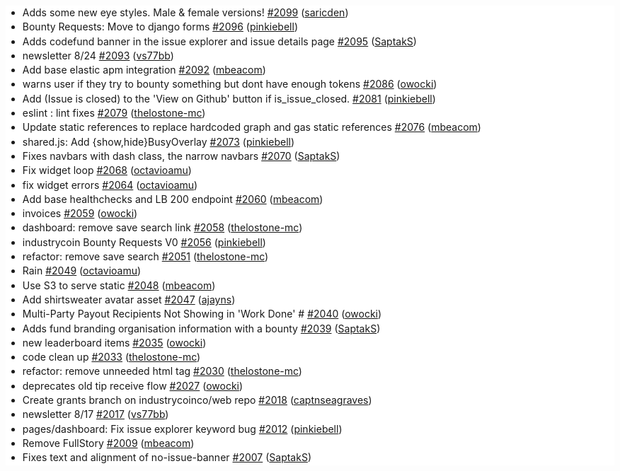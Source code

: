 - Adds some new eye styles. Male & female versions! [\#2099](https://github.com/industrycoinco/web/pull/2099) ([saricden](https://github.com/saricden))
- Bounty Requests: Move to django forms [\#2096](https://github.com/industrycoinco/web/pull/2096) ([pinkiebell](https://github.com/pinkiebell))
- Adds codefund banner in the issue explorer and issue details page [\#2095](https://github.com/industrycoinco/web/pull/2095) ([SaptakS](https://github.com/SaptakS))
- newsletter 8/24 [\#2093](https://github.com/industrycoinco/web/pull/2093) ([vs77bb](https://github.com/vs77bb))
- Add base elastic apm integration [\#2092](https://github.com/industrycoinco/web/pull/2092) ([mbeacom](https://github.com/mbeacom))
- warns user if they try to bounty something but dont have enough tokens [\#2086](https://github.com/industrycoinco/web/pull/2086) ([owocki](https://github.com/owocki))
- Add \(Issue is closed\) to the 'View on Github' button if is\_issue\_closed. [\#2081](https://github.com/industrycoinco/web/pull/2081) ([pinkiebell](https://github.com/pinkiebell))
- eslint : lint fixes [\#2079](https://github.com/industrycoinco/web/pull/2079) ([thelostone-mc](https://github.com/thelostone-mc))
- Update static references to replace hardcoded graph and gas static references [\#2076](https://github.com/industrycoinco/web/pull/2076) ([mbeacom](https://github.com/mbeacom))
- shared.js: Add {show,hide}BusyOverlay [\#2073](https://github.com/industrycoinco/web/pull/2073) ([pinkiebell](https://github.com/pinkiebell))
- Fixes navbars with dash class, the narrow navbars [\#2070](https://github.com/industrycoinco/web/pull/2070) ([SaptakS](https://github.com/SaptakS))
- Fix widget loop [\#2068](https://github.com/industrycoinco/web/pull/2068) ([octavioamu](https://github.com/octavioamu))
- fix widget errors  [\#2064](https://github.com/industrycoinco/web/pull/2064) ([octavioamu](https://github.com/octavioamu))
- Add base healthchecks and LB 200 endpoint [\#2060](https://github.com/industrycoinco/web/pull/2060) ([mbeacom](https://github.com/mbeacom))
- invoices [\#2059](https://github.com/industrycoinco/web/pull/2059) ([owocki](https://github.com/owocki))
- dashboard: remove save search link [\#2058](https://github.com/industrycoinco/web/pull/2058) ([thelostone-mc](https://github.com/thelostone-mc))
- industrycoin Bounty Requests V0 [\#2056](https://github.com/industrycoinco/web/pull/2056) ([pinkiebell](https://github.com/pinkiebell))
- refactor: remove save search [\#2051](https://github.com/industrycoinco/web/pull/2051) ([thelostone-mc](https://github.com/thelostone-mc))
- Rain [\#2049](https://github.com/industrycoinco/web/pull/2049) ([octavioamu](https://github.com/octavioamu))
- Use S3 to serve static [\#2048](https://github.com/industrycoinco/web/pull/2048) ([mbeacom](https://github.com/mbeacom))
- Add shirtsweater avatar asset [\#2047](https://github.com/industrycoinco/web/pull/2047) ([ajayns](https://github.com/ajayns))
- Multi-Party Payout Recipients Not Showing in 'Work Done' \# [\#2040](https://github.com/industrycoinco/web/pull/2040) ([owocki](https://github.com/owocki))
- Adds fund branding organisation information with a bounty [\#2039](https://github.com/industrycoinco/web/pull/2039) ([SaptakS](https://github.com/SaptakS))
- new leaderboard items [\#2035](https://github.com/industrycoinco/web/pull/2035) ([owocki](https://github.com/owocki))
- code clean up [\#2033](https://github.com/industrycoinco/web/pull/2033) ([thelostone-mc](https://github.com/thelostone-mc))
- refactor: remove unneeded html tag [\#2030](https://github.com/industrycoinco/web/pull/2030) ([thelostone-mc](https://github.com/thelostone-mc))
- deprecates old tip receive flow [\#2027](https://github.com/industrycoinco/web/pull/2027) ([owocki](https://github.com/owocki))
- Create grants branch on industrycoinco/web repo [\#2018](https://github.com/industrycoinco/web/pull/2018) ([captnseagraves](https://github.com/captnseagraves))
- newsletter 8/17 [\#2017](https://github.com/industrycoinco/web/pull/2017) ([vs77bb](https://github.com/vs77bb))
- pages/dashboard: Fix issue explorer keyword bug [\#2012](https://github.com/industrycoinco/web/pull/2012) ([pinkiebell](https://github.com/pinkiebell))
- Remove FullStory [\#2009](https://github.com/industrycoinco/web/pull/2009) ([mbeacom](https://github.com/mbeacom))
- Fixes text and alignment of no-issue-banner [\#2007](https://github.com/industrycoinco/web/pull/2007) ([SaptakS](https://github.com/SaptakS))